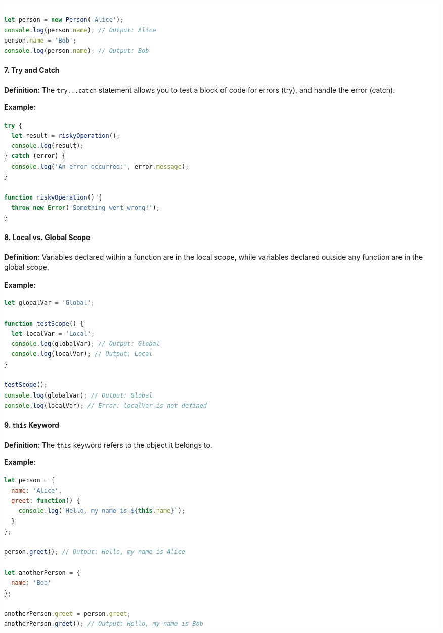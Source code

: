 ```javascript

let person = new Person('Alice');
console.log(person.name); // Output: Alice
person.name = 'Bob';
console.log(person.name); // Output: Bob
```

#### 7. Try and Catch

**Definition**: The `try...catch` statement allows you to test a block of code for errors (try), and handle the error (catch).

**Example**:
```javascript
try {
  let result = riskyOperation();
  console.log(result);
} catch (error) {
  console.log('An error occurred:', error.message);
}

function riskyOperation() {
  throw new Error('Something went wrong!');
}
```

#### 8. Local vs. Global Scope

**Definition**: Variables declared within a function are in the local scope, while variables declared outside any function are in the global scope.

**Example**:
```javascript
let globalVar = 'Global';

function testScope() {
  let localVar = 'Local';
  console.log(globalVar); // Output: Global
  console.log(localVar); // Output: Local
}

testScope();
console.log(globalVar); // Output: Global
console.log(localVar); // Error: localVar is not defined
```

#### 9. `this` Keyword

**Definition**: The `this` keyword refers to the object it belongs to.

**Example**:
```javascript
let person = {
  name: 'Alice',
  greet: function() {
    console.log(`Hello, my name is ${this.name}`);
  }
};

person.greet(); // Output: Hello, my name is Alice

let anotherPerson = {
  name: 'Bob'
};

anotherPerson.greet = person.greet;
anotherPerson.greet(); // Output: Hello, my name is Bob
```